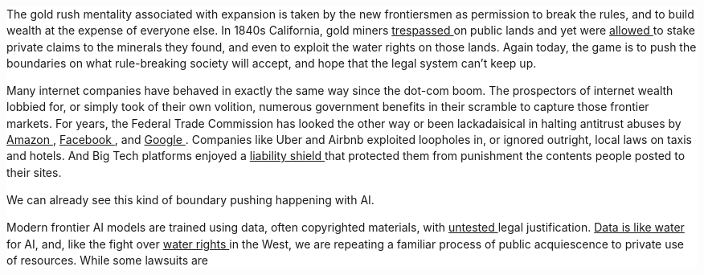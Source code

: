 </p>
<p>
  The gold rush mentality associated with expansion is taken by the new frontiersmen as permission to break the rules, and to build wealth at the expense of everyone else. In 1840s California, gold miners
  <a href="https://www.jstor.org/stable/25462511?casa_token=wI6ILljygyMAAAAA%3A9qB25OhcNLQQLYm4IHw8OHYaOiay9FKG1hMMQtt-NIFQkU1ahah9rR-zagYusHAHmhJHiFkdOYfHuhhyqdd25x7s4guflYlcwErQYfKUrcRZ5PFERLU">
      trespassed
  </a>
    on public lands and yet were
  <a href="https://www.proquest.com/docview/217950208">
      allowed
  </a>
    to stake private claims to the minerals they found, and even to exploit the water rights on those lands. Again today, the game is to push the boundaries on what rule-breaking society will accept, and hope that the legal system can&rsquo;t keep up.
</p>

<p>
  Many internet companies have behaved in exactly the same way since the dot-com boom. The prospectors of internet wealth lobbied for, or simply took of their own volition, numerous government benefits in their scramble to capture those frontier markets. For years, the Federal Trade Commission has looked the other way or been lackadaisical in halting antitrust abuses by
  <a href="https://www.reuters.com/legal/amazon-antitrust-lawsuit-latest-us-efforts-rein-big-firms-clout-2023-09-27/">
      Amazon
  </a>
    ,
  <a href="https://techcrunch.com/2023/02/09/meta-acquires-within-despite-ftc-concerns/">
      Facebook
  </a>
    , and
  <a href="https://www.nytimes.com/2023/09/06/technology/modern-internet-first-monopoly-trial-us-google-dominance.html">
      Google
  </a>
    . Companies like Uber and Airbnb exploited loopholes in, or ignored outright, local laws on taxis and hotels. And Big Tech platforms enjoyed a
  <a href="https://www.vox.com/recode/2020/5/28/21273241/section-230-explained-supreme-court-social-media">
      liability shield
  </a>
    that protected them from punishment the contents people posted to their sites.
</p>
<p>
  We can already see this kind of boundary pushing happening with AI.
</p>
<p>
  Modern frontier AI models are trained using data, often copyrighted materials, with
  <a href="https://www.theverge.com/23444685/generative-ai-copyright-infringement-legal-fair-use-training-data">
      untested
  </a>
    legal justification.
  <a href="https://www.huffingtonpost.co.uk/stjohn-deakins-195/data-is-the-new-water-sev_b_18228184.html">
      Data is like water
  </a>
    for AI, and, like the fight over
  <a href="https://www.nps.gov/articles/2-water-in-the-west.htm">
      water rights
  </a>
    in the West, we are repeating a familiar process of public acquiescence to private use of resources. While some lawsuits are
